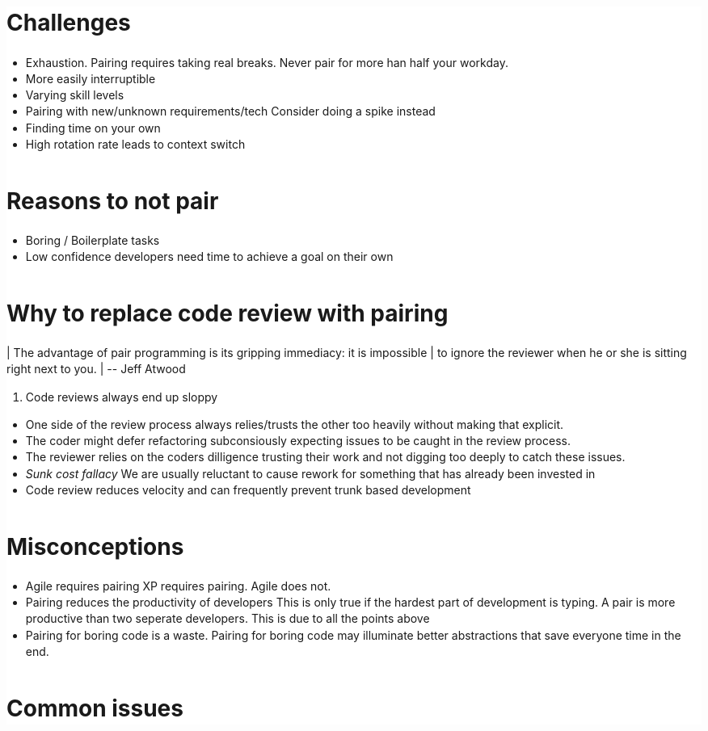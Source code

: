 # Challenges

* Exhaustion.
  Pairing requires taking real breaks. Never pair for more han half your
  workday.
* More easily interruptible
* Varying skill levels
* Pairing with new/unknown requirements/tech
  Consider doing a spike instead
* Finding time on your own
* High rotation rate leads to context switch

# Reasons to not pair

* Boring / Boilerplate tasks
* Low confidence developers need time to achieve a goal on their own

# Why to replace code review with pairing

| The advantage of pair programming is its gripping immediacy: it is impossible
| to ignore the reviewer when he or she is sitting right next to you.
| -- Jeff Atwood

1. Code reviews always end up sloppy
  * One side of the review process always relies/trusts the other too heavily
    without making that explicit.
  * The coder might defer refactoring subconsiously expecting issues to be
    caught in the review process.
  * The reviewer relies on the coders dilligence trusting their work and not
    digging too deeply to catch these issues.
  * *Sunk cost fallacy* We are usually reluctant to cause rework for something
   that has already been invested in
  * Code review reduces velocity and can frequently prevent trunk based development

# Misconceptions

* Agile requires pairing
  XP requires pairing. Agile does not.
* Pairing reduces the productivity of developers
  This is only true if the hardest part of development is typing.
  A pair is more productive than two seperate developers. This is due to all
  the points above
* Pairing for boring code is a waste.
  Pairing for boring code may illuminate better abstractions that save everyone time in the end.


# Common issues
